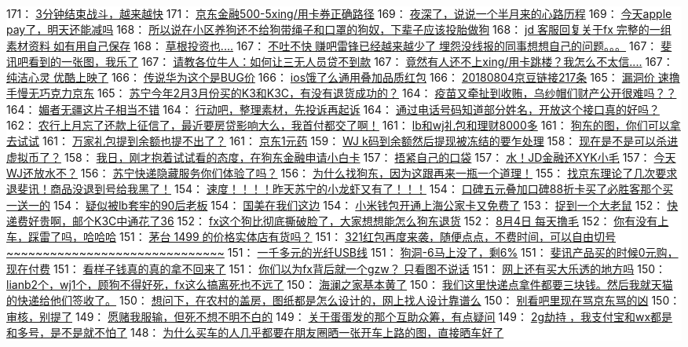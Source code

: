 171： [3分钟结束战斗，越来越快](http://www.zuanke8.com/thread-5165322-1-1.html)
171： [京东金融500-5xing/用卡券正确路径](http://www.zuanke8.com/thread-5165514-1-1.html)
169： [夜深了，说说一个半月来的心路历程](http://www.zuanke8.com/thread-5165008-1-1.html)
169： [今天apple pay了，明天还能减吗](http://www.zuanke8.com/thread-5166649-1-1.html)
168： [所以说在小区养狗还不给狗带绳子和口罩的狗奴，下辈子应该投胎做狗](http://www.zuanke8.com/thread-5166261-1-1.html)
168： [jd 客服回复关于fx 完整的一组素材资料  如有用自己保存](http://www.zuanke8.com/thread-5164785-1-1.html)
168： [草根投资也....](http://www.zuanke8.com/thread-5166315-1-1.html)
167： [不吐不快 赚吧雷锋已经越来越少了 埋怨没线报的同事想想自己的问题。。。](http://www.zuanke8.com/thread-5166321-1-1.html)
167： [斐讯吧看到的一张图，我乐了](http://www.zuanke8.com/thread-5164687-1-1.html)
167： [请教各位牛人：如何让三无人员贷不到款](http://www.zuanke8.com/thread-5165742-1-1.html)
167： [竟然有人还不上xing/用卡跳楼？我怎么不太信....](http://www.zuanke8.com/thread-5165032-1-1.html)
167： [纯洁心灵 优酷上映了](http://www.zuanke8.com/thread-5166429-1-1.html)
166： [传说华为这个是BUG价](http://www.zuanke8.com/thread-5164967-1-1.html)
166： [ios饿了么通用叠加品质红包](http://www.zuanke8.com/thread-5166028-1-1.html)
166： [20180804京豆链接217条](http://www.zuanke8.com/thread-5166870-1-1.html)
165： [漏洞价 速撸 手慢无巧克力京东](http://www.zuanke8.com/thread-5164963-1-1.html)
165： [苏宁今年2月3月份买的K3和K3C，有没有退货成功的？](http://www.zuanke8.com/thread-5166695-1-1.html)
164： [疫苗又牵扯到收贿，乌纱帽们财产公开很难吗？？](http://www.zuanke8.com/thread-5165324-1-1.html)
164： [媚者无疆这片子相当不错](http://www.zuanke8.com/thread-5166056-1-1.html)
164： [行动吧，整理素材，先投诉再起诉](http://www.zuanke8.com/thread-5166320-1-1.html)
164： [通过电话号码知道部分姓名，开放这个接口真的好吗？](http://www.zuanke8.com/thread-5166719-1-1.html)
162： [农行上月忘了还款上征信了，最近要房贷影响大么，我首付都交了啊！](http://www.zuanke8.com/thread-5166582-1-1.html)
161： [lb和wj礼包和理财8000多](http://www.zuanke8.com/thread-5165812-1-1.html)
161： [狗东的图，你们可以拿去试试](http://www.zuanke8.com/thread-5166081-1-1.html)
161： [万家礼包提到余额也提不出了？](http://www.zuanke8.com/thread-5166143-1-1.html)
161： [京东1元药](http://www.zuanke8.com/thread-5166517-1-1.html)
159： [WJ k码到余额然后提现被冻结的要乍处理](http://www.zuanke8.com/thread-5166007-1-1.html)
158： [现在是不是可以杀进虚拟币了？](http://www.zuanke8.com/thread-5166157-1-1.html)
158： [我日，刚才抱着试试看的态度，在狗东金融申请小白卡](http://www.zuanke8.com/thread-5166431-1-1.html)
157： [捂紧自己的口袋](http://www.zuanke8.com/thread-5165763-1-1.html)
157： [水！JD金融还XYK小毛](http://www.zuanke8.com/thread-5165159-1-1.html)
157： [今天WJ还放水不？](http://www.zuanke8.com/thread-5166239-1-1.html)
156： [苏宁快递隐藏服务你们体验了吗？](http://www.zuanke8.com/thread-5165702-1-1.html)
156： [为什么找狗东，因为这跟再来一瓶一个道理！](http://www.zuanke8.com/thread-5165923-1-1.html)
155： [找京东理论了几次要求退斐讯！商品没退到号给我黑了！](http://www.zuanke8.com/thread-5165907-1-1.html)
154： [速度！！！！昨天苏宁的小龙虾又有了！！！](http://www.zuanke8.com/thread-5166059-1-1.html)
154： [口碑五元叠加口碑88折卡买了必胜客那个买一送一的](http://www.zuanke8.com/thread-5166307-1-1.html)
154： [疑似被lb套牢的90后老板](http://www.zuanke8.com/thread-5164781-1-1.html)
154： [国美在我们这边](http://www.zuanke8.com/thread-5166448-1-1.html)
154： [小米钱包开通上海公家卡又免费了](http://www.zuanke8.com/thread-5166669-1-1.html)
153： [捉到一个大老鼠](http://www.zuanke8.com/thread-5166009-1-1.html)
152： [快递费好贵啊，邮个K3C中通花了36](http://www.zuanke8.com/thread-5166470-1-1.html)
152： [fx这个狗比彻底撕破脸了，大家想想能怎么狗东退货](http://www.zuanke8.com/thread-5165176-1-1.html)
152： [8月4日 每天撸毛](http://www.zuanke8.com/thread-5164980-1-1.html)
152： [你有没有上车，踩雷了吗，哈哈哈](http://www.zuanke8.com/thread-5166531-1-1.html)
151： [茅台 1499 的价格实体店有货吗？](http://www.zuanke8.com/thread-5166665-1-1.html)
151： [321红包再度来袭，随便点点，不费时间，可以自由切号~~~~~~~~~~~~~~~~~~~~~~~~~~~~~~](http://www.zuanke8.com/thread-5165915-1-1.html)
151： [一千多元的光纤USB线](http://www.zuanke8.com/thread-5165903-1-1.html)
151： [狗洞-6马上没了，剩6%](http://www.zuanke8.com/thread-5165325-1-1.html)
151： [斐讯产品买的时候0元购，现在付费](http://www.zuanke8.com/thread-5165974-1-1.html)
151： [看样子钱真的真的拿不回来了](http://www.zuanke8.com/thread-5165080-1-1.html)
151： [你们以为fx背后就一个gzw？ 只看图不说话](http://www.zuanke8.com/thread-5165357-1-1.html)
151： [网上还有买大乐透的地方吗](http://www.zuanke8.com/thread-5166743-1-1.html)
150： [lianb2个，wj1个，顾狗不得好死，fx这么搞离死也不远了](http://www.zuanke8.com/thread-5165698-1-1.html)
150： [海澜之家基本黄了](http://www.zuanke8.com/thread-5165392-1-1.html)
150： [我们这里快递点拿件都要三块钱。然后我就天猫的快递给他们签收了。](http://www.zuanke8.com/thread-5165638-1-1.html)
150： [想问下，在农村的盖房，图纸都是怎么设计的，网上找人设计靠谱么](http://www.zuanke8.com/thread-5165842-1-1.html)
150： [别看吧里现在骂京东骂的凶](http://www.zuanke8.com/thread-5165652-1-1.html)
150： [审核，别提了](http://www.zuanke8.com/thread-5166466-1-1.html)
149： [愿赌我服输，但死不想不明不白的](http://www.zuanke8.com/thread-5165973-1-1.html)
149： [关于蛋蛋发的那个互助众筹，有点疑问](http://www.zuanke8.com/thread-5166437-1-1.html)
149： [2g劫持 ，我支付宝和wx都是和多号，是不是就不怕了](http://www.zuanke8.com/thread-5166597-1-1.html)
148： [为什么买车的人几乎都要在朋友圈晒一张开车上路的图，直接晒车好了](http://www.zuanke8.com/thread-5165699-1-1.html)